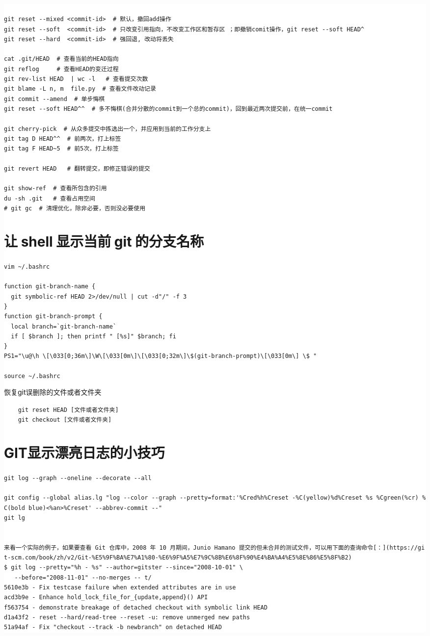 ```

git reset --mixed <commit-id>  # 默认，撤回add操作
git reset --soft  <commit-id>  # 只改变引用指向，不改变工作区和暂存区 ；即撤销comit操作，git reset --soft HEAD^
git reset --hard  <commit-id>  # 强回退, 改动将丢失

cat .git/HEAD  # 查看当前的HEAD指向
git reflog     # 查看HEAD的变迁过程
git rev-list HEAD  | wc -l   # 查看提交次数
git blame -L n, m  file.py  # 查看文件改动记录
git commit --amend  # 单步悔棋
git reset --soft HEAD^^  # 多不悔棋(合并分散的commit到一个总的commit)，回到最近两次提交前，在统一commit

git cherry-pick  # 从众多提交中拣选出一个，并应用到当前的工作分支上
git tag D HEAD^^  # 前两次，打上标签
git tag F HEAD~5  # 前5次，打上标签

git revert HEAD   # 翻转提交，即修正错误的提交

git show-ref  # 查看所包含的引用
du -sh .git   # 查看占用空间
# git gc  # 清理优化，除非必要，否则没必要使用
```

# 让 shell 显示当前 git 的分支名称
```
vim ~/.bashrc

function git-branch-name {
  git symbolic-ref HEAD 2>/dev/null | cut -d"/" -f 3
}
function git-branch-prompt {
  local branch=`git-branch-name`
  if [ $branch ]; then printf " [%s]" $branch; fi
}
PS1="\u@\h \[\033[0;36m\]\W\[\033[0m\]\[\033[0;32m\]\$(git-branch-prompt)\[\033[0m\] \$ "

source ~/.bashrc
```
恢复git误删除的文件或者文件夹
``` 
    git reset HEAD [文件或者文件夹]
    git checkout [文件或者文件夹]
```
# GIT显示漂亮日志的小技巧
```
git log --graph --oneline --decorate --all

git config --global alias.lg "log --color --graph --pretty=format:'%Cred%h%Creset -%C(yellow)%d%Creset %s %Cgreen(%cr) %C(bold blue)<%an>%Creset' --abbrev-commit --"
git lg


来看一个实际的例子，如果要查看 Git 仓库中，2008 年 10 月期间，Junio Hamano 提交的但未合并的测试文件，可以用下面的查询命令[：](https://git-scm.com/book/zh/v2/Git-%E5%9F%BA%E7%A1%80-%E6%9F%A5%E7%9C%8B%E6%8F%90%E4%BA%A4%E5%8E%86%E5%8F%B2)
$ git log --pretty="%h - %s" --author=gitster --since="2008-10-01" \
   --before="2008-11-01" --no-merges -- t/
5610e3b - Fix testcase failure when extended attributes are in use
acd3b9e - Enhance hold_lock_file_for_{update,append}() API
f563754 - demonstrate breakage of detached checkout with symbolic link HEAD
d1a43f2 - reset --hard/read-tree --reset -u: remove unmerged new paths
51a94af - Fix "checkout --track -b newbranch" on detached HEAD
```